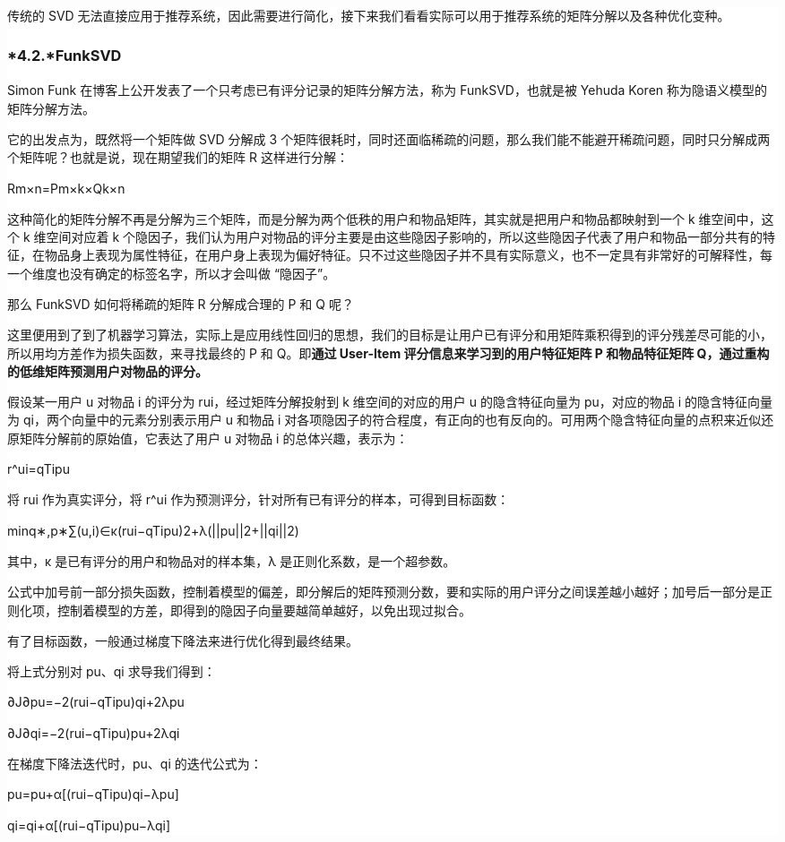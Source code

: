 传统的 SVD 无法直接应用于推荐系统，因此需要进行简化，接下来我们看看实际可以用于推荐系统的矩阵分解以及各种优化变种。

### *4.2.*FunkSVD

Simon Funk 在博客上公开发表了一个只考虑已有评分记录的矩阵分解方法，称为 FunkSVD，也就是被 Yehuda Koren 称为隐语义模型的矩阵分解方法。

它的出发点为，既然将一个矩阵做 SVD 分解成 3 个矩阵很耗时，同时还面临稀疏的问题，那么我们能不能避开稀疏问题，同时只分解成两个矩阵呢？也就是说，现在期望我们的矩阵 R 这样进行分解：



Rm×n=Pm×k×Qk×n



这种简化的矩阵分解不再是分解为三个矩阵，而是分解为两个低秩的用户和物品矩阵，其实就是把用户和物品都映射到一个 k 维空间中，这个 k 维空间对应着 k 个隐因子，我们认为用户对物品的评分主要是由这些隐因子影响的，所以这些隐因子代表了用户和物品一部分共有的特征，在物品身上表现为属性特征，在用户身上表现为偏好特征。只不过这些隐因子并不具有实际意义，也不一定具有非常好的可解释性，每一个维度也没有确定的标签名字，所以才会叫做 “隐因子”。

那么 FunkSVD 如何将稀疏的矩阵 R 分解成合理的 P 和 Q 呢？

这里便用到了到了机器学习算法，实际上是应用线性回归的思想，我们的目标是让用户已有评分和用矩阵乘积得到的评分残差尽可能的小，所以用均方差作为损失函数，来寻找最终的 P 和 Q。即**通过 User-Item 评分信息来学习到的用户特征矩阵 P 和物品特征矩阵 Q，通过重构的低维矩阵预测用户对物品的评分。**

假设某一用户 u 对物品 i 的评分为 rui，经过矩阵分解投射到 k 维空间的对应的用户 u 的隐含特征向量为 pu，对应的物品 i 的隐含特征向量为 qi，两个向量中的元素分别表示用户 u 和物品 i 对各项隐因子的符合程度，有正向的也有反向的。可用两个隐含特征向量的点积来近似还原矩阵分解前的原始值，它表达了用户 u 对物品 i 的总体兴趣，表示为：



r^ui=qTipu



将 rui 作为真实评分，将 r^ui 作为预测评分，针对所有已有评分的样本，可得到目标函数：



minq∗,p∗∑(u,i)∈κ(rui−qTipu)2+λ(||pu||2+||qi||2)



其中，κ 是已有评分的用户和物品对的样本集，λ 是正则化系数，是一个超参数。

公式中加号前一部分损失函数，控制着模型的偏差，即分解后的矩阵预测分数，要和实际的用户评分之间误差越小越好；加号后一部分是正则化项，控制着模型的方差，即得到的隐因子向量要越简单越好，以免出现过拟合。

有了目标函数，一般通过梯度下降法来进行优化得到最终结果。

将上式分别对 pu、qi 求导我们得到：



∂J∂pu=−2(rui−qTipu)qi+2λpu





∂J∂qi=−2(rui−qTipu)pu+2λqi



在梯度下降法迭代时，pu、qi 的迭代公式为：



pu=pu+α[(rui−qTipu)qi−λpu]





qi=qi+α[(rui−qTipu)pu−λqi]
